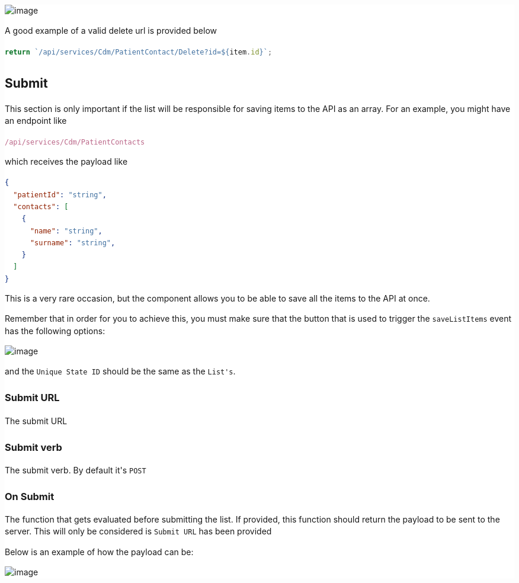 ![image](https://user-images.githubusercontent.com/85956374/222999881-32371f43-4915-4291-91cc-9de5cabe39cd.png)

A good example of a valid delete url is provided below

```javascript
return `/api/services/Cdm/PatientContact/Delete?id=${item.id}`;
```

## Submit
This section is only important if the list will be responsible for saving items to the API as an array. For an example, you might have an endpoint like

```javascript
/api/services/Cdm/PatientContacts
```

which receives the payload like 

```json
{
  "patientId": "string",
  "contacts": [
    {
      "name": "string",
      "surname": "string",
    }
  ]
}
```

This is a very rare occasion, but the component allows you to be able to save all the items to the API at once.

Remember that in order for you to achieve this, you must make sure that the button that is used to trigger the `saveListItems` event has the following options:

![image](https://user-images.githubusercontent.com/85956374/222999918-415d68d5-c1c6-4b55-b630-565a756b992d.png)

and the `Unique State ID` should be the same as the `List's`.

### Submit URL
The submit URL

### Submit verb
The submit verb. By default it's `POST`

### On Submit
The function that gets evaluated before submitting the list. If provided, this function should return the payload to be sent to the server. This will only be considered is `Submit URL` has been provided

Below is an example of how the payload can be:

![image](https://user-images.githubusercontent.com/85956374/222999957-7f3773ac-e2a5-46f1-91f6-bbf3d80f468e.png)
